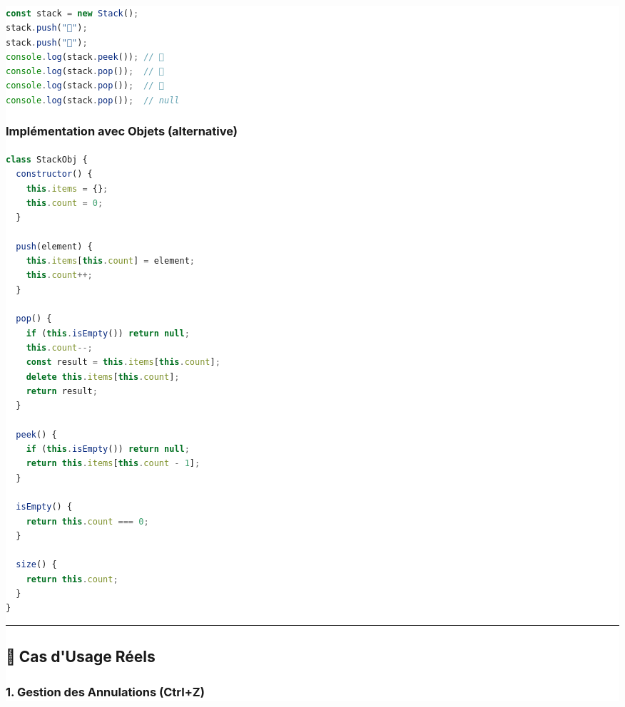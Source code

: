 ```javascript
const stack = new Stack();
stack.push("🍎");
stack.push("🍌");
console.log(stack.peek()); // 🍌
console.log(stack.pop());  // 🍌
console.log(stack.pop());  // 🍎
console.log(stack.pop());  // null
```

### Implémentation avec Objets (alternative)

```javascript
class StackObj {
  constructor() {
    this.items = {};
    this.count = 0;
  }

  push(element) {
    this.items[this.count] = element;
    this.count++;
  }

  pop() {
    if (this.isEmpty()) return null;
    this.count--;
    const result = this.items[this.count];
    delete this.items[this.count];
    return result;
  }

  peek() {
    if (this.isEmpty()) return null;
    return this.items[this.count - 1];
  }

  isEmpty() {
    return this.count === 0;
  }

  size() {
    return this.count;
  }
}
```

---

## 🌟 Cas d'Usage Réels

### 1. Gestion des Annulations (Ctrl+Z)
